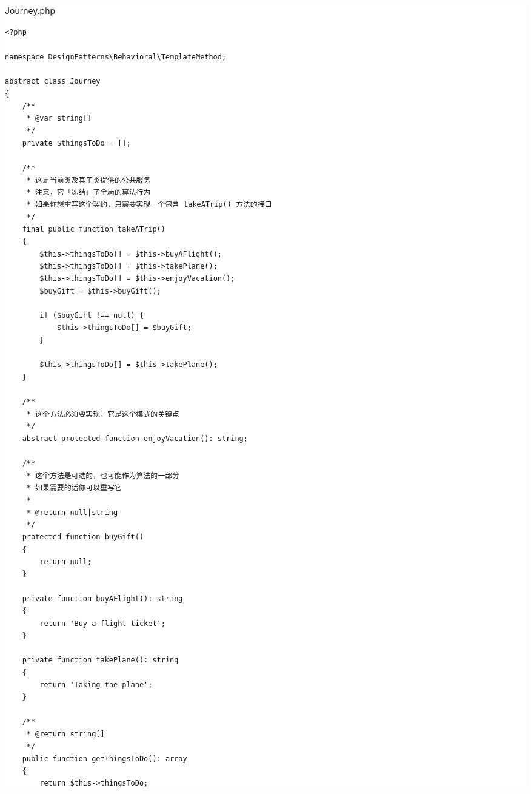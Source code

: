Journey.php
```
<?php

namespace DesignPatterns\Behavioral\TemplateMethod;

abstract class Journey
{
    /**
     * @var string[]
     */
    private $thingsToDo = [];

    /**
     * 这是当前类及其子类提供的公共服务
     * 注意，它「冻结」了全局的算法行为
     * 如果你想重写这个契约，只需要实现一个包含 takeATrip() 方法的接口
     */
    final public function takeATrip()
    {
        $this->thingsToDo[] = $this->buyAFlight();
        $this->thingsToDo[] = $this->takePlane();
        $this->thingsToDo[] = $this->enjoyVacation();
        $buyGift = $this->buyGift();

        if ($buyGift !== null) {
            $this->thingsToDo[] = $buyGift;
        }

        $this->thingsToDo[] = $this->takePlane();
    }

    /**
     * 这个方法必须要实现，它是这个模式的关键点
     */
    abstract protected function enjoyVacation(): string;

    /**
     * 这个方法是可选的，也可能作为算法的一部分
     * 如果需要的话你可以重写它
     *
     * @return null|string
     */
    protected function buyGift()
    {
        return null;
    }

    private function buyAFlight(): string
    {
        return 'Buy a flight ticket';
    }

    private function takePlane(): string
    {
        return 'Taking the plane';
    }

    /**
     * @return string[]
     */
    public function getThingsToDo(): array
    {
        return $this->thingsToDo;
```